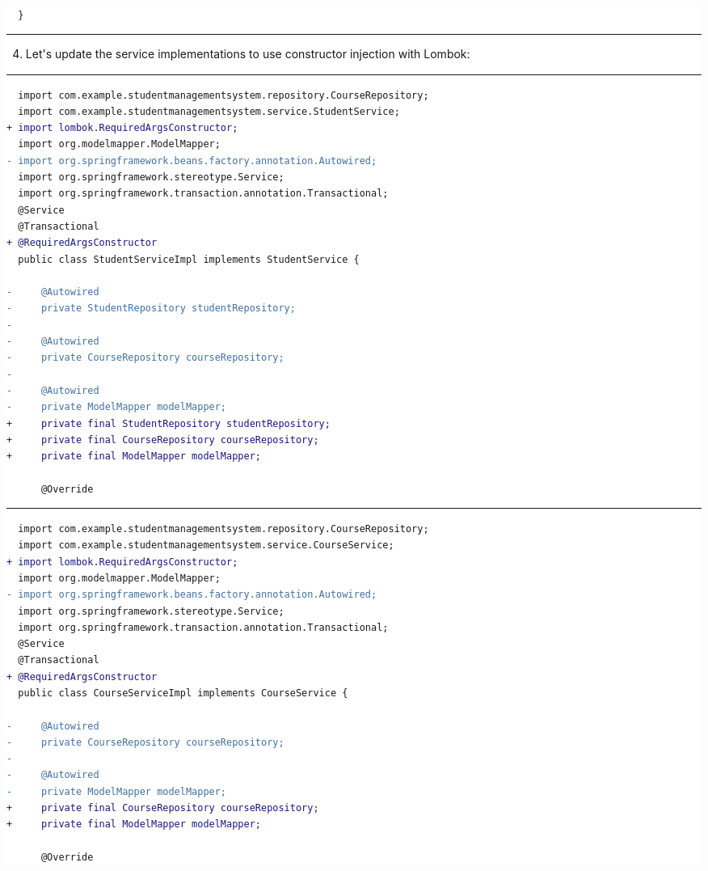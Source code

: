 ```diff
  } 
```

---

4. Let's update the service implementations to use constructor injection with Lombok:








---

```diff
  import com.example.studentmanagementsystem.repository.CourseRepository;
  import com.example.studentmanagementsystem.service.StudentService;
+ import lombok.RequiredArgsConstructor;
  import org.modelmapper.ModelMapper;
- import org.springframework.beans.factory.annotation.Autowired;
  import org.springframework.stereotype.Service;
  import org.springframework.transaction.annotation.Transactional;
  @Service
  @Transactional
+ @RequiredArgsConstructor
  public class StudentServiceImpl implements StudentService {
  
-     @Autowired
-     private StudentRepository studentRepository;
- 
-     @Autowired
-     private CourseRepository courseRepository;
- 
-     @Autowired
-     private ModelMapper modelMapper;
+     private final StudentRepository studentRepository;
+     private final CourseRepository courseRepository;
+     private final ModelMapper modelMapper;
  
      @Override
```

---

```diff
  import com.example.studentmanagementsystem.repository.CourseRepository;
  import com.example.studentmanagementsystem.service.CourseService;
+ import lombok.RequiredArgsConstructor;
  import org.modelmapper.ModelMapper;
- import org.springframework.beans.factory.annotation.Autowired;
  import org.springframework.stereotype.Service;
  import org.springframework.transaction.annotation.Transactional;
  @Service
  @Transactional
+ @RequiredArgsConstructor
  public class CourseServiceImpl implements CourseService {
  
-     @Autowired
-     private CourseRepository courseRepository;
- 
-     @Autowired
-     private ModelMapper modelMapper;
+     private final CourseRepository courseRepository;
+     private final ModelMapper modelMapper;
  
      @Override
```